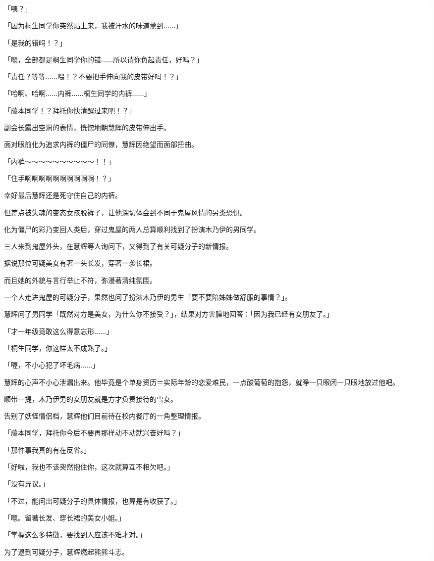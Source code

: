 「咦？」

「因为桐生同学你突然贴上来，我被汗水的味道薰到……」

「是我的错吗！？」

「嗯，全部都是桐生同学你的错……所以请你负起责任，好吗？」

「责任？等等……喂！？不要把手伸向我的皮带好吗！？」

「哈啊、哈啊……内裤……桐生同学的内裤……」

「藤本同学！？拜托你快清醒过来吧！？」

副会长露出空洞的表情，恍惚地朝慧辉的皮带伸出手。

面对眼前化为追求内裤的僵尸的同僚，慧辉因绝望而面部扭曲。

「内裤～～～～～～～～～～！！」

「住手啊啊啊啊啊啊啊啊啊啊！？」

幸好最后慧辉还是死守住自己的内裤。

但差点被失魂的变态女孩脱裤子，让他深切体会到不同于鬼屋风情的另类恐惧。

化为僵尸的彩乃变回人类后，穿过鬼屋的两人总算顺利找到了扮演木乃伊的男同学。

三人来到鬼屋外头，在慧辉等人询问下，又得到了有关可疑分子的新情报。

据说那位可疑美女有著一头长发，穿著一袭长裙。

而且她的外貌与言行举止不符，弥漫著清纯氛围。

一个人走进鬼屋的可疑分子，果然也问了扮演木乃伊的男生「要不要陪姊姊做舒服的事情？」。

慧辉问了男同学「既然对方是美女，为什么你不接受？」，结果对方害臊地回答：「因为我已经有女朋友了。」

「才一年级竟敢这么得意忘形……」

「桐生同学，你这样太不成熟了。」

「喔，不小心犯了坏毛病……」

慧辉的心声不小心泄漏出来。他毕竟是个单身资历＝实际年龄的恋爱难民，一点酸葡萄的抱怨，就睁一只眼闭一只眼地放过他吧。

顺带一提，木乃伊男的女朋友就是方才负责接待的雪女。

告别了妖怪情侣档，慧辉他们目前待在校内餐厅的一角整理情报。

「藤本同学，拜托你今后不要再那样动不动就兴奋好吗？」

「那件事我真的有在反省。」

「好啦，我也不该突然抱住你，这次就算互不相欠吧。」

「没有异议。」

「不过，能问出可疑分子的具体情报，也算是有收获了。」

「嗯。留著长发、穿长裙的美女小姐。」

「掌握这么多特徵，要找到人应该不难才对。」

为了逮到可疑分子，慧辉燃起熊熊斗志。
